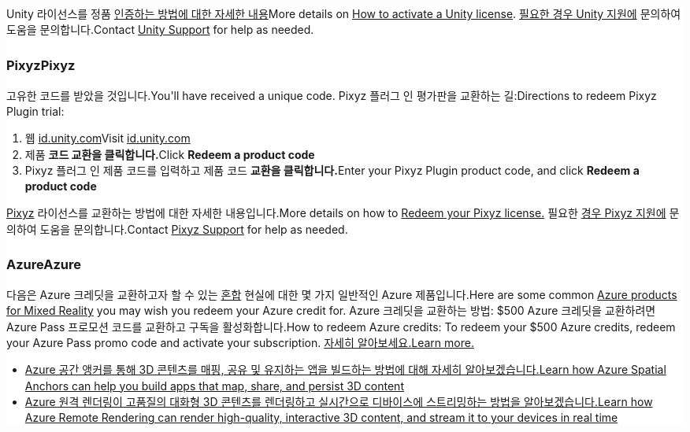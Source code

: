 <span data-ttu-id="ab4a9-246">Unity 라이선스를 정품 [인증하는 방법에 대한 자세한 내용](https://support.unity3d.com/hc/articles/211438683-How-do-I-activate-my-license-)</span><span class="sxs-lookup"><span data-stu-id="ab4a9-246">More details on [How to activate a Unity license](https://support.unity3d.com/hc/articles/211438683-How-do-I-activate-my-license-).</span></span> <span data-ttu-id="ab4a9-247">[필요한 경우 Unity 지원에](https://support.unity3d.com/hc) 문의하여 도움을 문의합니다.</span><span class="sxs-lookup"><span data-stu-id="ab4a9-247">Contact [Unity Support](https://support.unity3d.com/hc) for help as needed.</span></span>  

### <span data-ttu-id="ab4a9-248">Pixyz</span><span class="sxs-lookup"><span data-stu-id="ab4a9-248">Pixyz</span></span>
<span data-ttu-id="ab4a9-249">고유한 코드를 받았을 것입니다.</span><span class="sxs-lookup"><span data-stu-id="ab4a9-249">You'll have received a unique code.</span></span> <span data-ttu-id="ab4a9-250">Pixyz 플러그 인 평가판을 교환하는 길:</span><span class="sxs-lookup"><span data-stu-id="ab4a9-250">Directions to redeem Pixyz Plugin trial:</span></span>
1. <span data-ttu-id="ab4a9-251">웹 [id.unity.com](http://id.unity.com/)</span><span class="sxs-lookup"><span data-stu-id="ab4a9-251">Visit [id.unity.com](http://id.unity.com/)</span></span>
1. <span data-ttu-id="ab4a9-252">제품 **코드 교환을 클릭합니다.**</span><span class="sxs-lookup"><span data-stu-id="ab4a9-252">Click **Redeem a product code**</span></span>
1. <span data-ttu-id="ab4a9-253">Pixyz 플러그 인 제품 코드를 입력하고 제품 코드 **교환을 클릭합니다.**</span><span class="sxs-lookup"><span data-stu-id="ab4a9-253">Enter your Pixyz Plugin product code, and click **Redeem a product code**</span></span>

<span data-ttu-id="ab4a9-254">[Pixyz](https://www.pixyz-software.com/documentations/html/2020.1/review/TrialLicense.html) 라이선스를 교환하는 방법에 대한 자세한 내용입니다.</span><span class="sxs-lookup"><span data-stu-id="ab4a9-254">More details on how to [Redeem your Pixyz license.](https://www.pixyz-software.com/documentations/html/2020.1/review/TrialLicense.html)</span></span> <span data-ttu-id="ab4a9-255">필요한 [경우 Pixyz 지원에](https://www.pixyz-software.com/support/) 문의하여 도움을 문의합니다.</span><span class="sxs-lookup"><span data-stu-id="ab4a9-255">Contact [Pixyz Support](https://www.pixyz-software.com/support/) for help as needed.</span></span>

### <span data-ttu-id="ab4a9-256">Azure</span><span class="sxs-lookup"><span data-stu-id="ab4a9-256">Azure</span></span>
<span data-ttu-id="ab4a9-257">다음은 Azure 크레딧을 교환하고자 할 수 있는 [혼합](https://azure.microsoft.com/topic/mixed-reality/) 현실에 대한 몇 가지 일반적인 Azure 제품입니다.</span><span class="sxs-lookup"><span data-stu-id="ab4a9-257">Here are some common [Azure products for Mixed Reality](https://azure.microsoft.com/topic/mixed-reality/) you may wish you redeem your Azure credit for.</span></span>
<span data-ttu-id="ab4a9-258">Azure 크레딧을 교환하는 방법: $500 Azure 크레딧을 교환하려면 Azure Pass 프로모션 코드를 교환하고 구독을 활성화합니다.</span><span class="sxs-lookup"><span data-stu-id="ab4a9-258">How to redeem Azure credits: To redeem your $500 Azure credits, redeem your Azure Pass promo code and activate your subscription.</span></span> [<span data-ttu-id="ab4a9-259">자세히 알아보세요.</span><span class="sxs-lookup"><span data-stu-id="ab4a9-259">Learn more.</span></span>](../hololens2-development-edition-faq.md#how-can-i-redeem-my-500-azure-credit)

- [<span data-ttu-id="ab4a9-260">Azure 공간 앵커를 통해 3D 콘텐츠를 매핑, 공유 및 유지하는 앱을 빌드하는 방법에 대해 자세히 알아보겠습니다.</span><span class="sxs-lookup"><span data-stu-id="ab4a9-260">Learn how Azure Spatial Anchors can help you build apps that map, share, and persist 3D content</span></span>](https://azure.microsoft.com/services/spatial-anchors/)
- [<span data-ttu-id="ab4a9-261">Azure 원격 렌더링이 고품질의 대화형 3D 콘텐츠를 렌더링하고 실시간으로 디바이스에 스트리밍하는 방법을 알아보겠습니다.</span><span class="sxs-lookup"><span data-stu-id="ab4a9-261">Learn how Azure Remote Rendering can render high-quality, interactive 3D content, and stream it to your devices in real time</span></span>](https://azure.microsoft.com/services/remote-rendering/)
